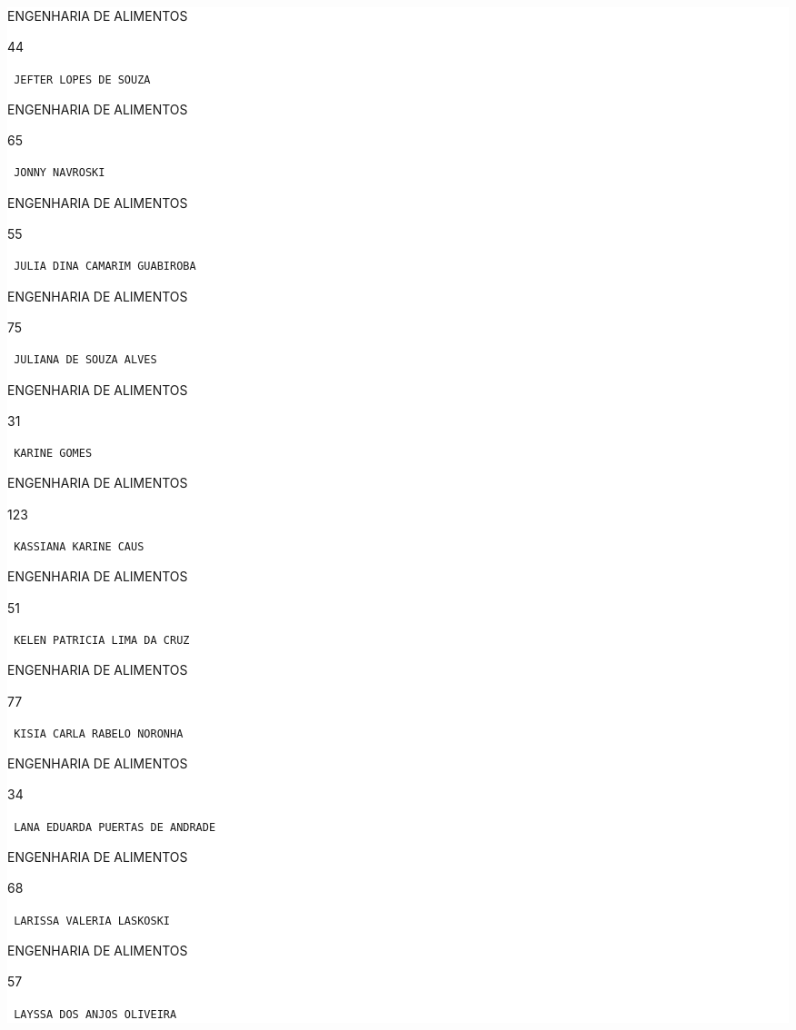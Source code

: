    ENGENHARIA DE ALIMENTOS

   44

     JEFTER LOPES DE SOUZA

   ENGENHARIA DE ALIMENTOS

   65

     JONNY NAVROSKI

   ENGENHARIA DE ALIMENTOS

   55

     JULIA DINA CAMARIM GUABIROBA

   ENGENHARIA DE ALIMENTOS

   75

     JULIANA DE SOUZA ALVES

   ENGENHARIA DE ALIMENTOS

   31

     KARINE GOMES

   ENGENHARIA DE ALIMENTOS

   123

     KASSIANA KARINE CAUS

   ENGENHARIA DE ALIMENTOS

   51

     KELEN PATRICIA LIMA DA CRUZ

   ENGENHARIA DE ALIMENTOS

   77

     KISIA CARLA RABELO NORONHA

   ENGENHARIA DE ALIMENTOS

   34

     LANA EDUARDA PUERTAS DE ANDRADE

   ENGENHARIA DE ALIMENTOS

   68

     LARISSA VALERIA LASKOSKI

   ENGENHARIA DE ALIMENTOS

   57

     LAYSSA DOS ANJOS OLIVEIRA
